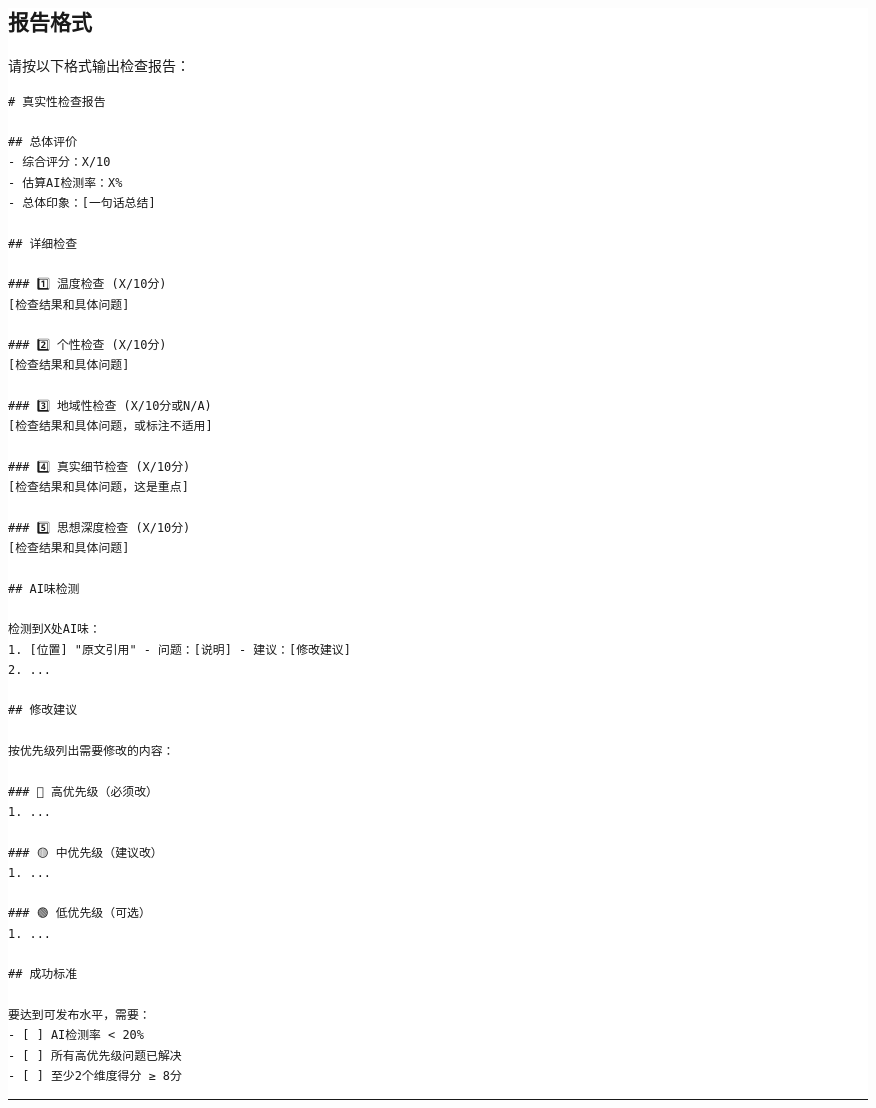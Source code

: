 
## 报告格式

请按以下格式输出检查报告：

```
# 真实性检查报告

## 总体评价
- 综合评分：X/10
- 估算AI检测率：X%
- 总体印象：[一句话总结]

## 详细检查

### 1️⃣ 温度检查 (X/10分)
[检查结果和具体问题]

### 2️⃣ 个性检查 (X/10分)
[检查结果和具体问题]

### 3️⃣ 地域性检查 (X/10分或N/A)
[检查结果和具体问题，或标注不适用]

### 4️⃣ 真实细节检查 (X/10分)
[检查结果和具体问题，这是重点]

### 5️⃣ 思想深度检查 (X/10分)
[检查结果和具体问题]

## AI味检测

检测到X处AI味：
1. [位置] "原文引用" - 问题：[说明] - 建议：[修改建议]
2. ...

## 修改建议

按优先级列出需要修改的内容：

### 🔴 高优先级（必须改）
1. ...

### 🟡 中优先级（建议改）
1. ...

### 🟢 低优先级（可选）
1. ...

## 成功标准

要达到可发布水平，需要：
- [ ] AI检测率 < 20%
- [ ] 所有高优先级问题已解决
- [ ] 至少2个维度得分 ≥ 8分
```

---